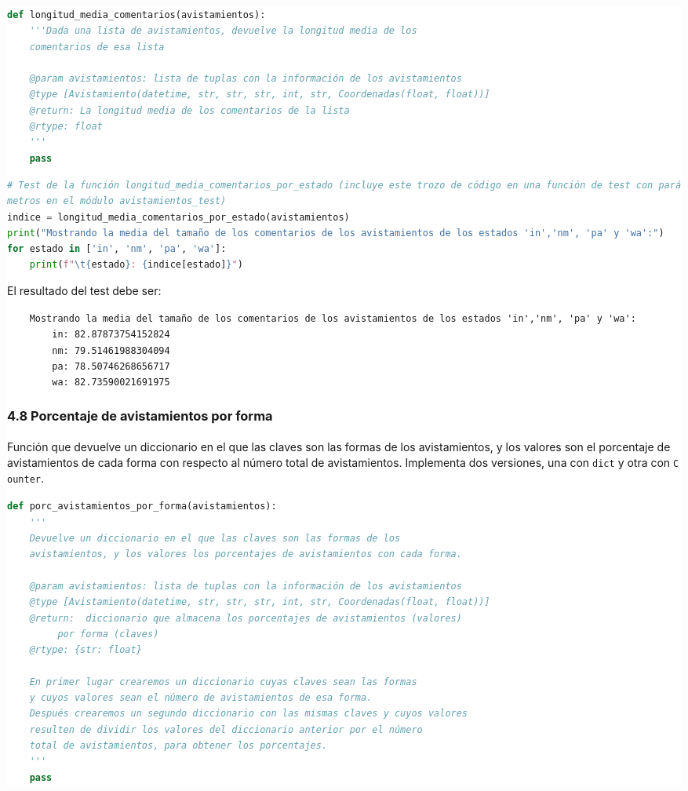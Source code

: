 

```python
def longitud_media_comentarios(avistamientos):
    '''Dada una lista de avistamientos, devuelve la longitud media de los
    comentarios de esa lista

    @param avistamientos: lista de tuplas con la información de los avistamientos 
    @type [Avistamiento(datetime, str, str, str, int, str, Coordenadas(float, float))]
    @return: La longitud media de los comentarios de la lista
    @rtype: float
    '''
    pass

```


```python
# Test de la función longitud_media_comentarios_por_estado (incluye este trozo de código en una función de test con parámetros en el módulo avistamientos_test)
indice = longitud_media_comentarios_por_estado(avistamientos)
print("Mostrando la media del tamaño de los comentarios de los avistamientos de los estados 'in','nm', 'pa' y 'wa':")
for estado in ['in', 'nm', 'pa', 'wa']:
    print(f"\t{estado}: {indice[estado]}")
```
El resultado del test debe ser:
```
    Mostrando la media del tamaño de los comentarios de los avistamientos de los estados 'in','nm', 'pa' y 'wa':
    	in: 82.87873754152824
    	nm: 79.51461988304094
    	pa: 78.50746268656717
    	wa: 82.73590021691975
```    

### 4.8 Porcentaje de avistamientos por forma

Función que devuelve un diccionario en el que las claves son las formas de los avistamientos, y los valores son el porcentaje de avistamientos de cada forma con respecto al número total de avistamientos. Implementa dos versiones, una con `dict` y otra con `Counter`.


```python
def porc_avistamientos_por_forma(avistamientos):  
    '''
    Devuelve un diccionario en el que las claves son las formas de los
    avistamientos, y los valores los porcentajes de avistamientos con cada forma.
    
    @param avistamientos: lista de tuplas con la información de los avistamientos 
    @type [Avistamiento(datetime, str, str, str, int, str, Coordenadas(float, float))]
    @return:  diccionario que almacena los porcentajes de avistamientos (valores)
         por forma (claves)
    @rtype: {str: float}
            
    En primer lugar crearemos un diccionario cuyas claves sean las formas
    y cuyos valores sean el número de avistamientos de esa forma.
    Después crearemos un segundo diccionario con las mismas claves y cuyos valores
    resulten de dividir los valores del diccionario anterior por el número
    total de avistamientos, para obtener los porcentajes.
    '''  
    pass
```
